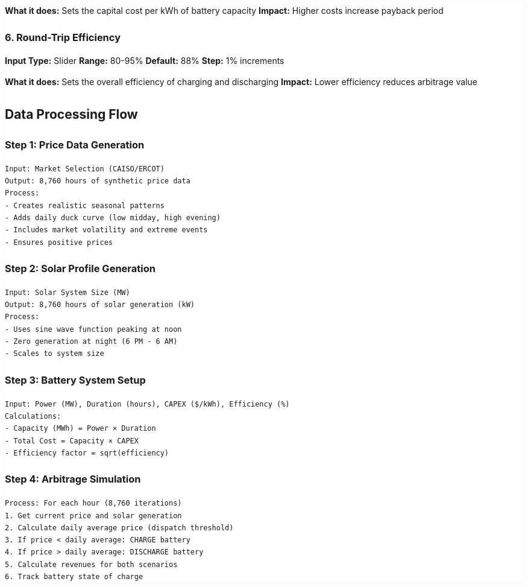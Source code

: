 **What it does:** Sets the capital cost per kWh of battery capacity
**Impact:** Higher costs increase payback period

### 6. Round-Trip Efficiency
**Input Type:** Slider
**Range:** 80-95%
**Default:** 88%
**Step:** 1% increments

**What it does:** Sets the overall efficiency of charging and discharging
**Impact:** Lower efficiency reduces arbitrage value

## Data Processing Flow

### Step 1: Price Data Generation
```
Input: Market Selection (CAISO/ERCOT)
Output: 8,760 hours of synthetic price data
Process:
- Creates realistic seasonal patterns
- Adds daily duck curve (low midday, high evening)
- Includes market volatility and extreme events
- Ensures positive prices
```

### Step 2: Solar Profile Generation
```
Input: Solar System Size (MW)
Output: 8,760 hours of solar generation (kW)
Process:
- Uses sine wave function peaking at noon
- Zero generation at night (6 PM - 6 AM)
- Scales to system size
```

### Step 3: Battery System Setup
```
Input: Power (MW), Duration (hours), CAPEX ($/kWh), Efficiency (%)
Calculations:
- Capacity (MWh) = Power × Duration
- Total Cost = Capacity × CAPEX
- Efficiency factor = sqrt(efficiency)
```

### Step 4: Arbitrage Simulation
```
Process: For each hour (8,760 iterations)
1. Get current price and solar generation
2. Calculate daily average price (dispatch threshold)
3. If price < daily average: CHARGE battery
4. If price > daily average: DISCHARGE battery
5. Calculate revenues for both scenarios
6. Track battery state of charge
```
